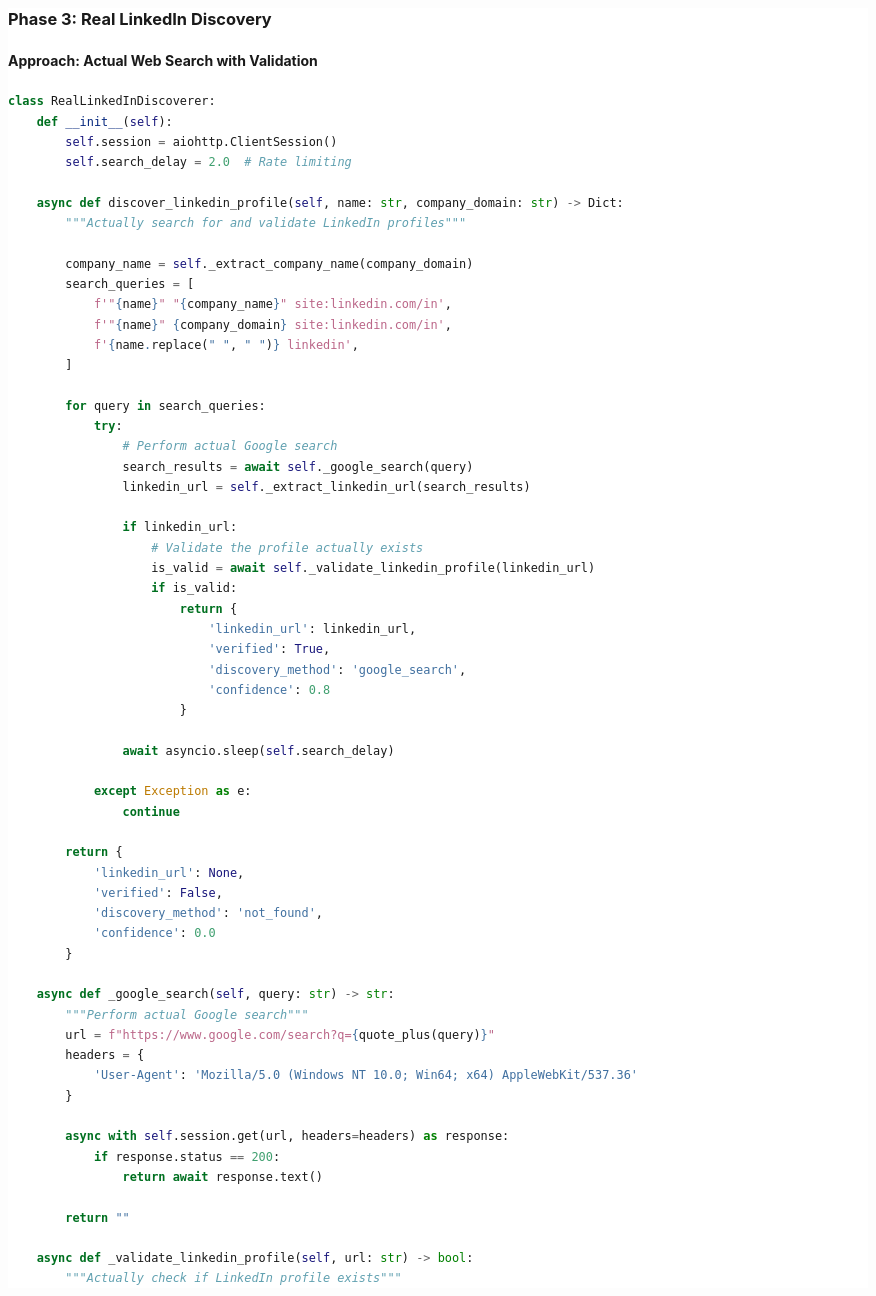 ### **Phase 3: Real LinkedIn Discovery**

#### **Approach: Actual Web Search with Validation**
```python
class RealLinkedInDiscoverer:
    def __init__(self):
        self.session = aiohttp.ClientSession()
        self.search_delay = 2.0  # Rate limiting
    
    async def discover_linkedin_profile(self, name: str, company_domain: str) -> Dict:
        """Actually search for and validate LinkedIn profiles"""
        
        company_name = self._extract_company_name(company_domain)
        search_queries = [
            f'"{name}" "{company_name}" site:linkedin.com/in',
            f'"{name}" {company_domain} site:linkedin.com/in',
            f'{name.replace(" ", " ")} linkedin',
        ]
        
        for query in search_queries:
            try:
                # Perform actual Google search
                search_results = await self._google_search(query)
                linkedin_url = self._extract_linkedin_url(search_results)
                
                if linkedin_url:
                    # Validate the profile actually exists
                    is_valid = await self._validate_linkedin_profile(linkedin_url)
                    if is_valid:
                        return {
                            'linkedin_url': linkedin_url,
                            'verified': True,
                            'discovery_method': 'google_search',
                            'confidence': 0.8
                        }
                
                await asyncio.sleep(self.search_delay)
                
            except Exception as e:
                continue
        
        return {
            'linkedin_url': None,
            'verified': False,
            'discovery_method': 'not_found',
            'confidence': 0.0
        }
    
    async def _google_search(self, query: str) -> str:
        """Perform actual Google search"""
        url = f"https://www.google.com/search?q={quote_plus(query)}"
        headers = {
            'User-Agent': 'Mozilla/5.0 (Windows NT 10.0; Win64; x64) AppleWebKit/537.36'
        }
        
        async with self.session.get(url, headers=headers) as response:
            if response.status == 200:
                return await response.text()
        
        return ""
    
    async def _validate_linkedin_profile(self, url: str) -> bool:
        """Actually check if LinkedIn profile exists"""
```